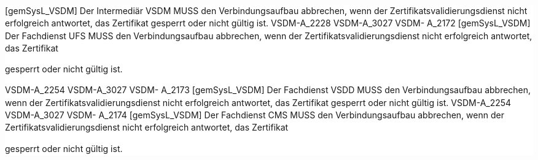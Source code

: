 </td><td>
[gemSysL_VSDM]

</td><td>
Der Intermediär VSDM MUSS den Verbindungsaufbau abbrechen, wenn der
Zertifikatsvalidierungsdienst nicht erfolgreich antwortet, das Zertifikat
gesperrt oder nicht gültig ist.

</td><td>
VSDM-A_2228  
VSDM-A_3027

</td></tr><tr><td>
VSDM-  
A_2172

</td><td>
[gemSysL_VSDM]

</td><td>
Der Fachdienst UFS MUSS den Verbindungsaufbau abbrechen, wenn der
Zertifikatsvalidierungsdienst nicht erfolgreich antwortet, das Zertifikat 

gesperrt oder nicht gültig ist.

</td><td>
VSDM-A_2254  
VSDM-A_3027

</td></tr><tr><td>
VSDM-  
A_2173

</td><td>
[gemSysL_VSDM]

</td><td>
Der Fachdienst VSDD MUSS den Verbindungsaufbau abbrechen, wenn der
Zertifikatsvalidierungsdienst nicht erfolgreich antwortet, das Zertifikat
gesperrt oder nicht gültig ist.

</td><td>
VSDM-A_2254  
VSDM-A_3027

</td></tr><tr><td>
VSDM-  
A_2174

</td><td>
[gemSysL_VSDM]

</td><td>
Der Fachdienst CMS MUSS den Verbindungsaufbau abbrechen, wenn der
Zertifikatsvalidierungsdienst nicht erfolgreich antwortet, das Zertifikat 

gesperrt oder nicht gültig ist.
